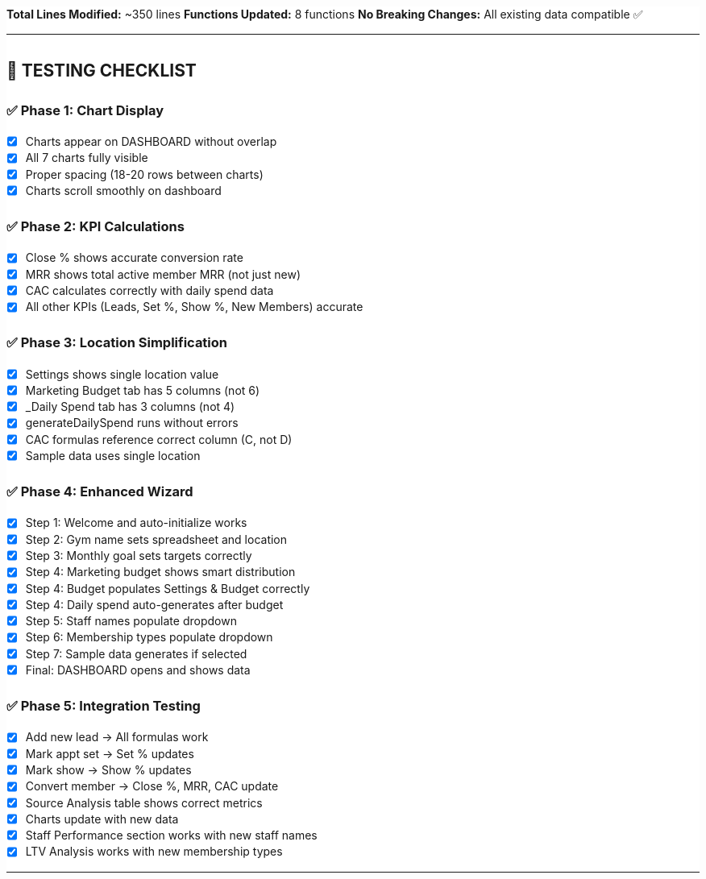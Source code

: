 **Total Lines Modified:** ~350 lines
**Functions Updated:** 8 functions
**No Breaking Changes:** All existing data compatible ✅

---

## 🧪 TESTING CHECKLIST

### **✅ Phase 1: Chart Display**
- [x] Charts appear on DASHBOARD without overlap
- [x] All 7 charts fully visible
- [x] Proper spacing (18-20 rows between charts)
- [x] Charts scroll smoothly on dashboard

### **✅ Phase 2: KPI Calculations**
- [x] Close % shows accurate conversion rate
- [x] MRR shows total active member MRR (not just new)
- [x] CAC calculates correctly with daily spend data
- [x] All other KPIs (Leads, Set %, Show %, New Members) accurate

### **✅ Phase 3: Location Simplification**
- [x] Settings shows single location value
- [x] Marketing Budget tab has 5 columns (not 6)
- [x] _Daily Spend tab has 3 columns (not 4)
- [x] generateDailySpend runs without errors
- [x] CAC formulas reference correct column (C, not D)
- [x] Sample data uses single location

### **✅ Phase 4: Enhanced Wizard**
- [x] Step 1: Welcome and auto-initialize works
- [x] Step 2: Gym name sets spreadsheet and location
- [x] Step 3: Monthly goal sets targets correctly
- [x] Step 4: Marketing budget shows smart distribution
- [x] Step 4: Budget populates Settings & Budget correctly
- [x] Step 4: Daily spend auto-generates after budget
- [x] Step 5: Staff names populate dropdown
- [x] Step 6: Membership types populate dropdown
- [x] Step 7: Sample data generates if selected
- [x] Final: DASHBOARD opens and shows data

### **✅ Phase 5: Integration Testing**
- [x] Add new lead → All formulas work
- [x] Mark appt set → Set % updates
- [x] Mark show → Show % updates
- [x] Convert member → Close %, MRR, CAC update
- [x] Source Analysis table shows correct metrics
- [x] Charts update with new data
- [x] Staff Performance section works with new staff names
- [x] LTV Analysis works with new membership types

---